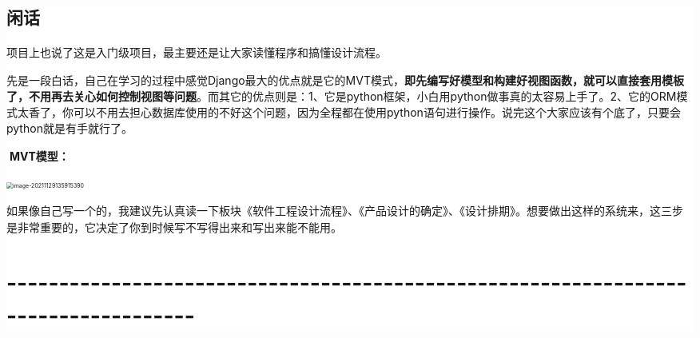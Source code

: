 ## 闲话

​	项目上也说了这是入门级项目，最主要还是让大家读懂程序和搞懂设计流程。

​	先是一段白话，自己在学习的过程中感觉Django最大的优点就是它的MVT模式，**即先编写好模型和构建好视图函数，就可以直接套用模板了，不用再去关心如何控制视图等问题**。而其它的优点则是：1、它是python框架，小白用python做事真的太容易上手了。2、它的ORM模式太香了，你可以不用去担心数据库使用的不好这个问题，因为全程都在使用python语句进行操作。说完这个大家应该有个底了，只要会python就是有手就行了。

​	**MVT模型：**

<img src="C:\Users\huawei\AppData\Roaming\Typora\typora-user-images\image-20211129135915390.png" alt="image-20211129135915390" style="zoom:50%;" />

​	如果像自己写一个的，我建议先认真读一下板块《软件工程设计流程》、《产品设计的确定》、《设计排期》。想要做出这样的系统来，这三步是非常重要的，它决定了你到时候写不写得出来和写出来能不能用。

# -----------------------------------------------------------------------------------

